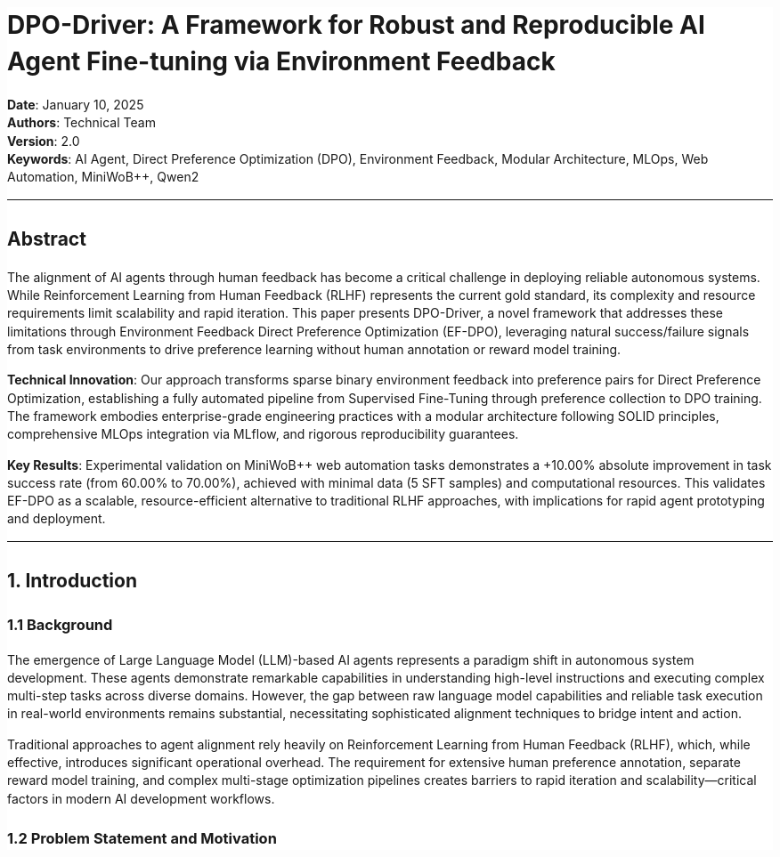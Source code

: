 # DPO-Driver: A Framework for Robust and Reproducible AI Agent Fine-tuning via Environment Feedback

**Date**: January 10, 2025  
**Authors**: Technical Team  
**Version**: 2.0  
**Keywords**: AI Agent, Direct Preference Optimization (DPO), Environment Feedback, Modular Architecture, MLOps, Web Automation, MiniWoB++, Qwen2

---

## Abstract

The alignment of AI agents through human feedback has become a critical challenge in deploying reliable autonomous systems. While Reinforcement Learning from Human Feedback (RLHF) represents the current gold standard, its complexity and resource requirements limit scalability and rapid iteration. This paper presents DPO-Driver, a novel framework that addresses these limitations through Environment Feedback Direct Preference Optimization (EF-DPO), leveraging natural success/failure signals from task environments to drive preference learning without human annotation or reward model training.

**Technical Innovation**: Our approach transforms sparse binary environment feedback into preference pairs for Direct Preference Optimization, establishing a fully automated pipeline from Supervised Fine-Tuning through preference collection to DPO training. The framework embodies enterprise-grade engineering practices with a modular architecture following SOLID principles, comprehensive MLOps integration via MLflow, and rigorous reproducibility guarantees.

**Key Results**: Experimental validation on MiniWoB++ web automation tasks demonstrates a +10.00% absolute improvement in task success rate (from 60.00% to 70.00%), achieved with minimal data (5 SFT samples) and computational resources. This validates EF-DPO as a scalable, resource-efficient alternative to traditional RLHF approaches, with implications for rapid agent prototyping and deployment.

---

## 1. Introduction

### 1.1 Background

The emergence of Large Language Model (LLM)-based AI agents represents a paradigm shift in autonomous system development. These agents demonstrate remarkable capabilities in understanding high-level instructions and executing complex multi-step tasks across diverse domains. However, the gap between raw language model capabilities and reliable task execution in real-world environments remains substantial, necessitating sophisticated alignment techniques to bridge intent and action.

Traditional approaches to agent alignment rely heavily on Reinforcement Learning from Human Feedback (RLHF), which, while effective, introduces significant operational overhead. The requirement for extensive human preference annotation, separate reward model training, and complex multi-stage optimization pipelines creates barriers to rapid iteration and scalability—critical factors in modern AI development workflows.

### 1.2 Problem Statement and Motivation
